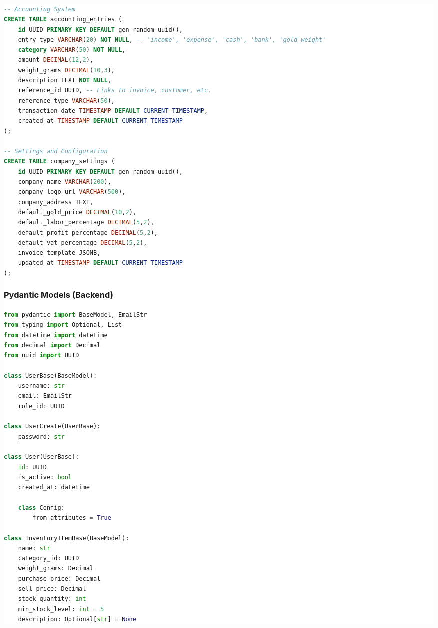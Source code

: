 ```sql
-- Accounting System
CREATE TABLE accounting_entries (
    id UUID PRIMARY KEY DEFAULT gen_random_uuid(),
    entry_type VARCHAR(20) NOT NULL, -- 'income', 'expense', 'cash', 'bank', 'gold_weight'
    category VARCHAR(50) NOT NULL,
    amount DECIMAL(12,2),
    weight_grams DECIMAL(10,3),
    description TEXT NOT NULL,
    reference_id UUID, -- Links to invoice, customer, etc.
    reference_type VARCHAR(50),
    transaction_date TIMESTAMP DEFAULT CURRENT_TIMESTAMP,
    created_at TIMESTAMP DEFAULT CURRENT_TIMESTAMP
);

-- Settings and Configuration
CREATE TABLE company_settings (
    id UUID PRIMARY KEY DEFAULT gen_random_uuid(),
    company_name VARCHAR(200),
    company_logo_url VARCHAR(500),
    company_address TEXT,
    default_gold_price DECIMAL(10,2),
    default_labor_percentage DECIMAL(5,2),
    default_profit_percentage DECIMAL(5,2),
    default_vat_percentage DECIMAL(5,2),
    invoice_template JSONB,
    updated_at TIMESTAMP DEFAULT CURRENT_TIMESTAMP
);
```

### Pydantic Models (Backend)

```python
from pydantic import BaseModel, EmailStr
from typing import Optional, List
from datetime import datetime
from decimal import Decimal
from uuid import UUID

class UserBase(BaseModel):
    username: str
    email: EmailStr
    role_id: UUID

class UserCreate(UserBase):
    password: str

class User(UserBase):
    id: UUID
    is_active: bool
    created_at: datetime
    
    class Config:
        from_attributes = True

class InventoryItemBase(BaseModel):
    name: str
    category_id: UUID
    weight_grams: Decimal
    purchase_price: Decimal
    sell_price: Decimal
    stock_quantity: int
    min_stock_level: int = 5
    description: Optional[str] = None
```